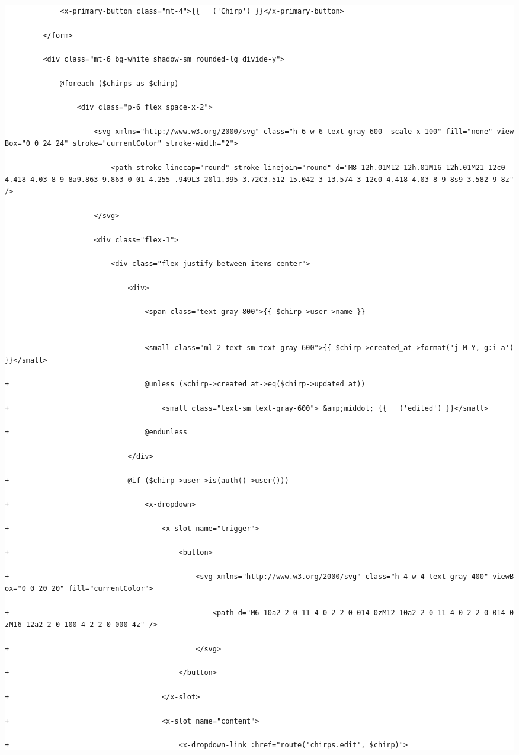 ```    
             <x-primary-button class="mt-4">{{ __('Chirp') }}</x-primary-button>    

         </form>    

         <div class="mt-6 bg-white shadow-sm rounded-lg divide-y">    

             @foreach ($chirps as $chirp)    

                 <div class="p-6 flex space-x-2">    

                     <svg xmlns="http://www.w3.org/2000/svg" class="h-6 w-6 text-gray-600 -scale-x-100" fill="none" viewBox="0 0 24 24" stroke="currentColor" stroke-width="2">    

                         <path stroke-linecap="round" stroke-linejoin="round" d="M8 12h.01M12 12h.01M16 12h.01M21 12c0 4.418-4.03 8-9 8a9.863 9.863 0 01-4.255-.949L3 20l1.395-3.72C3.512 15.042 3 13.574 3 12c0-4.418 4.03-8 9-8s9 3.582 9 8z" />    

                     </svg>    

                     <div class="flex-1">    

                         <div class="flex justify-between items-center">    

                             <div>    

                                 <span class="text-gray-800">{{ $chirp->user->name }} 
    

                                 <small class="ml-2 text-sm text-gray-600">{{ $chirp->created_at->format('j M Y, g:i a') }}</small>    

+                                @unless ($chirp->created_at->eq($chirp->updated_at))    

+                                    <small class="text-sm text-gray-600"> &amp;middot; {{ __('edited') }}</small>    

+                                @endunless    

                             </div>    

+                            @if ($chirp->user->is(auth()->user()))    

+                                <x-dropdown>    

+                                    <x-slot name="trigger">    

+                                        <button>    

+                                            <svg xmlns="http://www.w3.org/2000/svg" class="h-4 w-4 text-gray-400" viewBox="0 0 20 20" fill="currentColor">    

+                                                <path d="M6 10a2 2 0 11-4 0 2 2 0 014 0zM12 10a2 2 0 11-4 0 2 2 0 014 0zM16 12a2 2 0 100-4 2 2 0 000 4z" />    

+                                            </svg>    

+                                        </button>    

+                                    </x-slot>    

+                                    <x-slot name="content">    

+                                        <x-dropdown-link :href="route('chirps.edit', $chirp)">    
```